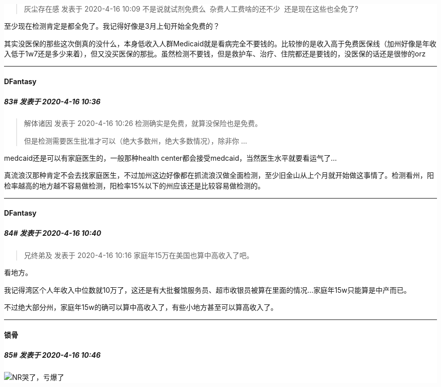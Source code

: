 <blockquote>灰尘存在感 发表于 2020-4-16 10:09
不是说就试剂免费么  杂费人工费啥的还不少  还是现在这些也全免了?</blockquote>
至少现在检测肯定是都全免了。我记得好像是3月上旬开始全免费的？

其实没医保的那些这次倒真的没什么，本身低收入人群Medicaid就是看病完全不要钱的。比较惨的是收入高于免费医保线（加州好像是年收入低于1w7还是多少来着），但又没买医保的那批。虽然检测不要钱，但是救护车、治疗、住院都还是要钱的，没医保的话还是很惨的orz







*****

####  DFantasy  
##### 83#       发表于 2020-4-16 10:36



<blockquote>解体诸因 发表于 2020-4-16 10:26
检测确实是免费，就算没保险也是免费。


但是检测需要医生批准才可以（绝大多数州，绝大多数情况），除非你 ...</blockquote>
medcaid还是可以有家庭医生的，一般那种health center都会接受medcaid，当然医生水平就要看运气了…

真流浪汉那种肯定不会去找家庭医生，不过加州这边好像都在抓流浪汉做全面检测，至少旧金山从上个月就开始做这事情了。检测看州，阳检率越高的地方越不容易做检测，阳检率15%以下的州应该还是比较容易做检测的。







*****

####  DFantasy  
##### 84#       发表于 2020-4-16 10:40



<blockquote>兄终弟及 发表于 2020-4-16 10:16
家庭年15万在美国也算中高收入了吧。</blockquote>
看地方。

我记得湾区个人年收入中位数就10万了，这还是有大批餐馆服务员、超市收银员被算在里面的情况…家庭年15w只能算是中产而已。

不过绝大部分州，家庭年15w的确可以算中高收入了，有些小地方甚至可以算高收入了。







*****

####  锁骨  
##### 85#       发表于 2020-4-16 10:46



<img src="https://static.saraba1st.com/image/smiley/face2017/001.png" referrerpolicy="no-referrer">NR哭了，亏爆了

